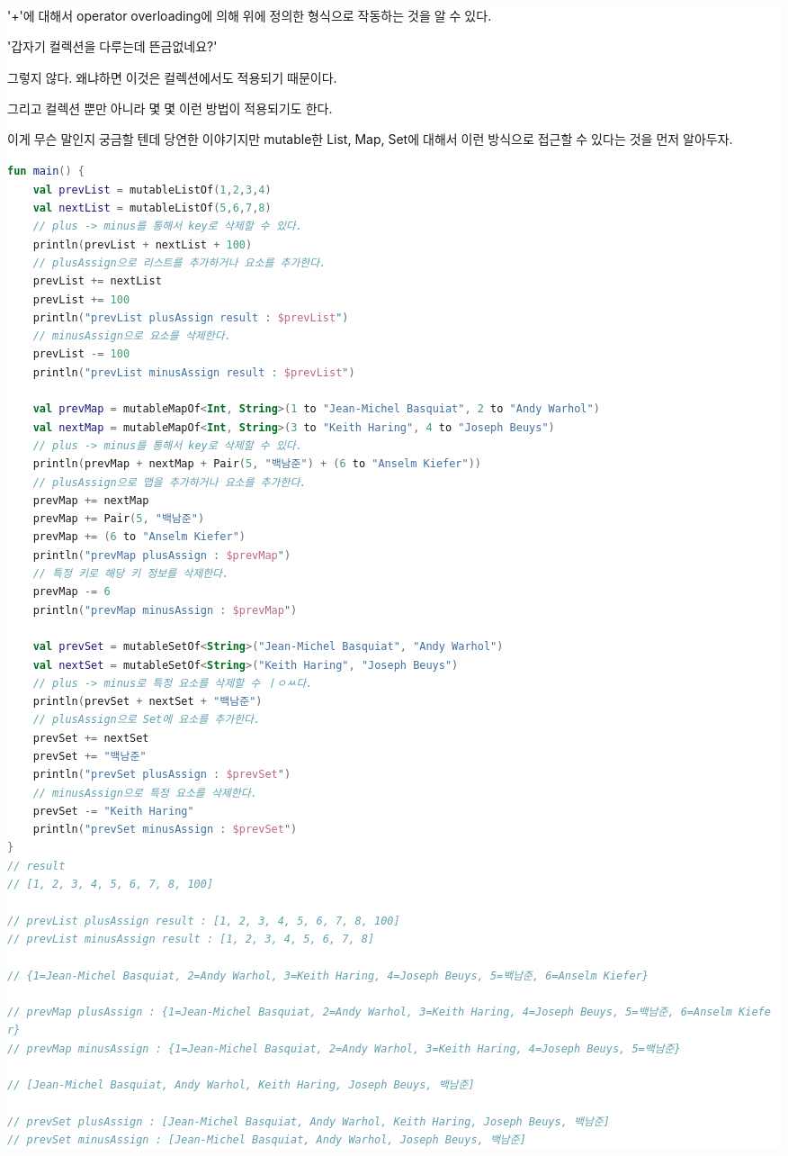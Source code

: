 '+'에 대해서 operator overloading에 의해 위에 정의한 형식으로 작동하는 것을 알 수 있다.

'갑자기 컬렉션을 다루는데 뜬금없네요?'

그렇지 않다. 왜냐하면 이것은 컬렉션에서도 적용되기 때문이다.

그리고 컬렉션 뿐만 아니라 몇 몇 이런 방법이 적용되기도 한다.         

이게 무슨 말인지 궁금할 텐데 당연한 이야기지만 mutable한 List, Map, Set에 대해서 이런 방식으로 접근할 수 있다는 것을 먼저 알아두자.       

```Kotlin
fun main() {
    val prevList = mutableListOf(1,2,3,4)
    val nextList = mutableListOf(5,6,7,8)
    // plus -> minus를 통해서 key로 삭제할 수 있다.
    println(prevList + nextList + 100)
    // plusAssign으로 리스트를 추가하거나 요소를 추가한다.
    prevList += nextList
    prevList += 100
    println("prevList plusAssign result : $prevList")
    // minusAssign으로 요소를 삭제한다.
    prevList -= 100
    println("prevList minusAssign result : $prevList")

    val prevMap = mutableMapOf<Int, String>(1 to "Jean-Michel Basquiat", 2 to "Andy Warhol")
    val nextMap = mutableMapOf<Int, String>(3 to "Keith Haring", 4 to "Joseph Beuys")
    // plus -> minus를 통해서 key로 삭제할 수 있다.
    println(prevMap + nextMap + Pair(5, "백남준") + (6 to "Anselm Kiefer"))
    // plusAssign으로 맵을 추가하거나 요소를 추가한다.
    prevMap += nextMap
    prevMap += Pair(5, "백남준")
    prevMap += (6 to "Anselm Kiefer")
    println("prevMap plusAssign : $prevMap")
    // 특정 키로 해당 키 정보를 삭제한다.
    prevMap -= 6
    println("prevMap minusAssign : $prevMap")

    val prevSet = mutableSetOf<String>("Jean-Michel Basquiat", "Andy Warhol")
    val nextSet = mutableSetOf<String>("Keith Haring", "Joseph Beuys")
    // plus -> minus로 특정 요소를 삭제할 수 ㅣㅇㅆ다.
    println(prevSet + nextSet + "백남준")
    // plusAssign으로 Set에 요소를 추가한다.
    prevSet += nextSet
    prevSet += "백남준"
    println("prevSet plusAssign : $prevSet")
    // minusAssign으로 특정 요소를 삭제한다.
    prevSet -= "Keith Haring"
    println("prevSet minusAssign : $prevSet")
}
// result
// [1, 2, 3, 4, 5, 6, 7, 8, 100]

// prevList plusAssign result : [1, 2, 3, 4, 5, 6, 7, 8, 100]
// prevList minusAssign result : [1, 2, 3, 4, 5, 6, 7, 8]

// {1=Jean-Michel Basquiat, 2=Andy Warhol, 3=Keith Haring, 4=Joseph Beuys, 5=백남준, 6=Anselm Kiefer}

// prevMap plusAssign : {1=Jean-Michel Basquiat, 2=Andy Warhol, 3=Keith Haring, 4=Joseph Beuys, 5=백남준, 6=Anselm Kiefer}
// prevMap minusAssign : {1=Jean-Michel Basquiat, 2=Andy Warhol, 3=Keith Haring, 4=Joseph Beuys, 5=백남준}

// [Jean-Michel Basquiat, Andy Warhol, Keith Haring, Joseph Beuys, 백남준]

// prevSet plusAssign : [Jean-Michel Basquiat, Andy Warhol, Keith Haring, Joseph Beuys, 백남준]
// prevSet minusAssign : [Jean-Michel Basquiat, Andy Warhol, Joseph Beuys, 백남준]
```